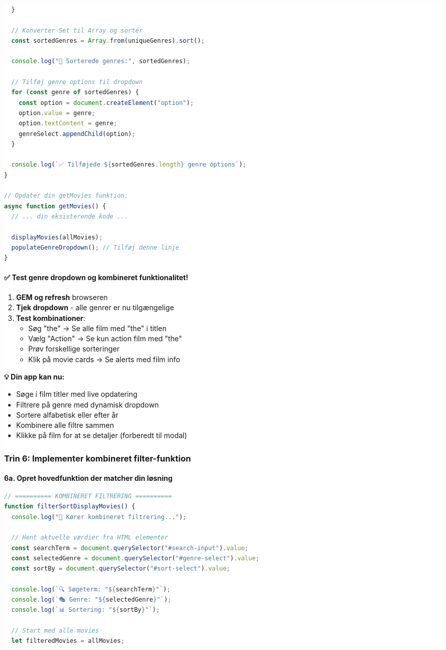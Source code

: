 ```javascript
  }

  // Konverter Set til Array og sortér
  const sortedGenres = Array.from(uniqueGenres).sort();

  console.log("🎯 Sorterede genres:", sortedGenres);

  // Tilføj genre options til dropdown
  for (const genre of sortedGenres) {
    const option = document.createElement("option");
    option.value = genre;
    option.textContent = genre;
    genreSelect.appendChild(option);
  }

  console.log(`✅ Tilføjede ${sortedGenres.length} genre options`);
}

// Opdater din getMovies funktion:
async function getMovies() {
  // ... din eksisterende kode ...

  displayMovies(allMovies);
  populateGenreDropdown(); // Tilføj denne linje
}
```

#### ✅ Test genre dropdown og kombineret funktionalitet!

1. **GEM og refresh** browseren
2. **Tjek dropdown** - alle genrer er nu tilgængelige
3. **Test kombinationer**:
   - Søg "the" → Se alle film med "the" i titlen
   - Vælg "Action" → Se kun action film med "the"
   - Prøv forskellige sorteringer
   - Klik på movie cards → Se alerts med film info

**💡 Din app kan nu:**

- Søge i film titler med live opdatering
- Filtrere på genre med dynamisk dropdown
- Sortere alfabetisk eller efter år
- Kombinere alle filtre sammen
- Klikke på film for at se detaljer (forberedt til modal)

### Trin 6: Implementer kombineret filter-funktion

**6a. Opret hovedfunktion der matcher din løsning**

```javascript
// ========== KOMBINERET FILTRERING ==========
function filterSortDisplayMovies() {
  console.log("🔄 Kører kombineret filtrering...");

  // Hent aktuelle værdier fra HTML elementer
  const searchTerm = document.querySelector("#search-input").value;
  const selectedGenre = document.querySelector("#genre-select").value;
  const sortBy = document.querySelector("#sort-select").value;

  console.log(`🔍 Søgeterm: "${searchTerm}"`);
  console.log(`🎭 Genre: "${selectedGenre}"`);
  console.log(`📊 Sortering: "${sortBy}"`);

  // Start med alle movies
  let filteredMovies = allMovies;
```